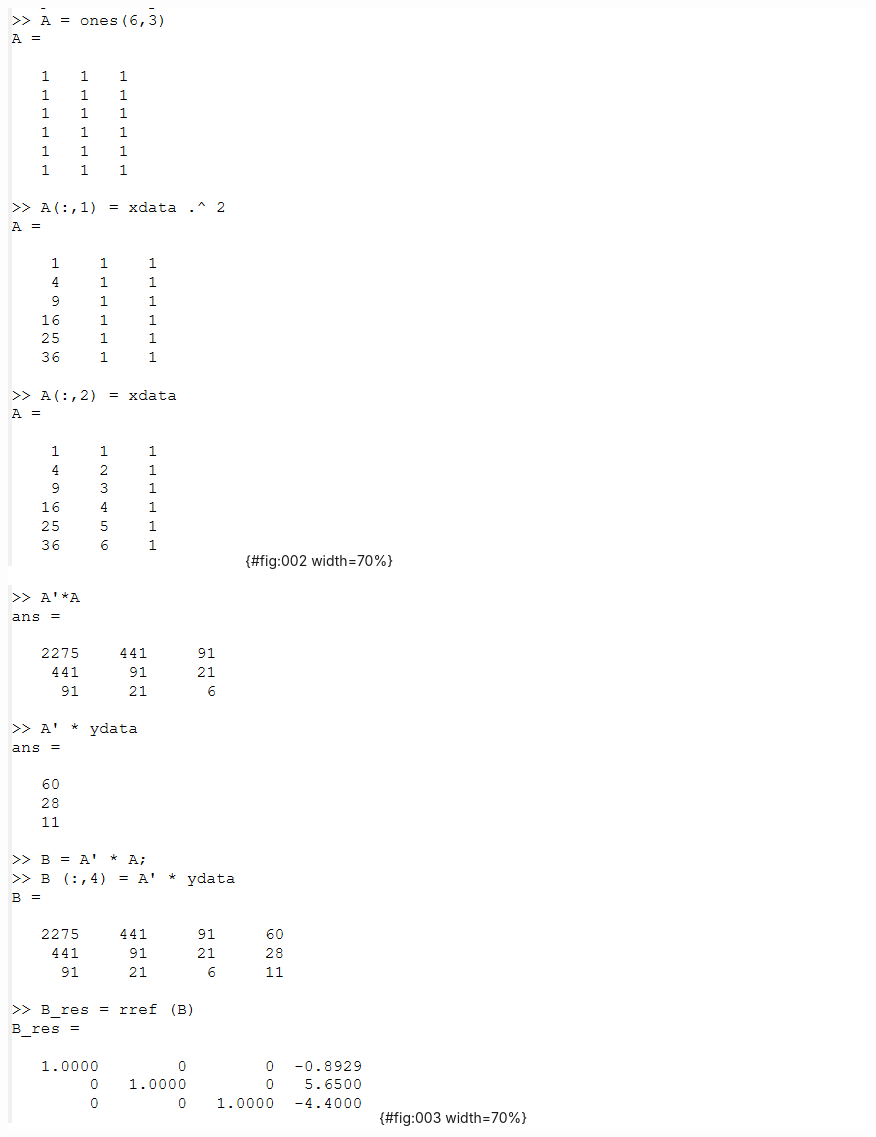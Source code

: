   ![Формирование системы уравнений в Octave (1/3)](image/2.png){#fig:002 width=70%}

  ![Формирование системы уравнений в Octave (2/3)](image/3.png){#fig:003 width=70%}

